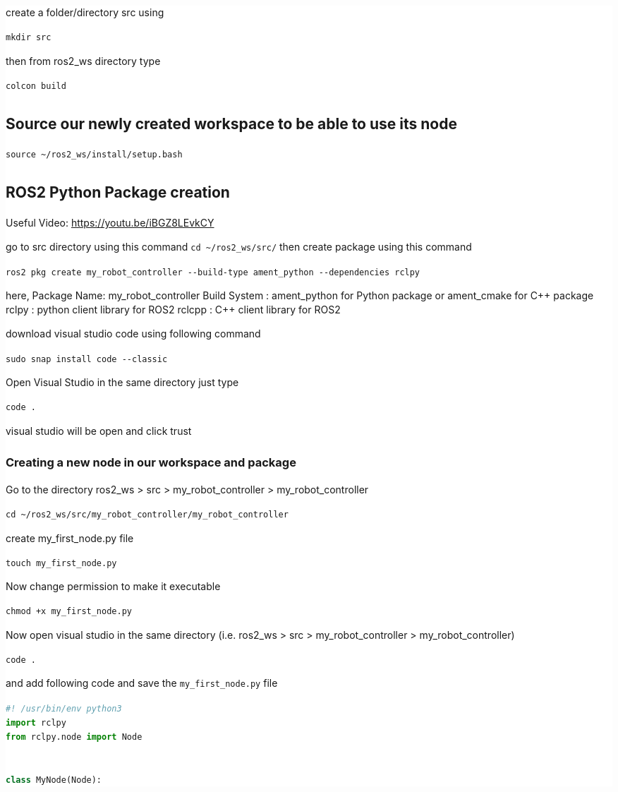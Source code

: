  ```
 ```
 create a folder/directory src using
 ```
 mkdir src
 ```
 then from ros2_ws directory type
 ```
 colcon build
 ```
 ## Source our newly created workspace to be able to use its node
 ```
 source ~/ros2_ws/install/setup.bash
 ```
 ## ROS2 Python Package creation
 Useful Video: https://youtu.be/iBGZ8LEvkCY
 
 go to src directory using this command
 ```cd ~/ros2_ws/src/```
 then create package using this command
 ```
 ros2 pkg create my_robot_controller --build-type ament_python --dependencies rclpy
 ```
 here, 
 Package Name: my_robot_controller
 Build System : ament_python for Python package or ament_cmake for C++ package
 rclpy : python client library for ROS2
 rclcpp : C++ client library for ROS2
 
 download visual studio code using following command
 ``` 
 sudo snap install code --classic 
 ```
 Open Visual Studio in the same directory just type
 ``` 
 code . 
 ```
 visual studio will be open and click trust
 
 ### Creating a new node in our workspace and package
 Go to the directory ros2_ws > src > my_robot_controller > my_robot_controller 
 ```
 cd ~/ros2_ws/src/my_robot_controller/my_robot_controller
 ```
 create my_first_node.py file
 ```
touch my_first_node.py
 ```
 Now change permission to make it executable
 ```
 chmod +x my_first_node.py
 ```
Now open visual studio in the same directory (i.e. ros2_ws > src > my_robot_controller > my_robot_controller) 
 ```
 code .
 ```
 and add following code and save the ```my_first_node.py``` file

 ```python
#! /usr/bin/env python3
import rclpy
from rclpy.node import Node


class MyNode(Node):
 ```